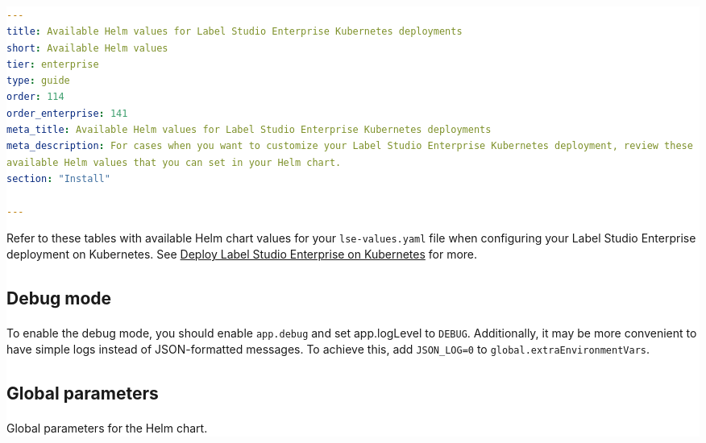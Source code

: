 ```yaml
---
title: Available Helm values for Label Studio Enterprise Kubernetes deployments
short: Available Helm values
tier: enterprise
type: guide
order: 114
order_enterprise: 141
meta_title: Available Helm values for Label Studio Enterprise Kubernetes deployments
meta_description: For cases when you want to customize your Label Studio Enterprise Kubernetes deployment, review these available Helm values that you can set in your Helm chart.
section: "Install"

---
```



<style>
  td:first-child {
    max-width: 350px;
  }
  td:first-child code {
    white-space: normal;
    word-break: break-word;
    margin-left: 0;
    padding-left: 3px;
  }
  td:nth-child(3) {
    white-space: normal;
    word-break: break-word;
    max-width: 130px;
  }
  td:last-child {
    max-width: 150px;
  }
  td:last-child code {
    white-space: normal;
    word-break: break-all;
  }
</style>

Refer to these tables with available Helm chart values for your `lse-values.yaml` file
when configuring your Label Studio Enterprise deployment on Kubernetes. See [Deploy Label Studio Enterprise on Kubernetes](install_enterprise_k8s.html) for more.

## Debug mode

To enable the debug mode, you should enable `app.debug` and set app.logLevel to `DEBUG`. Additionally, it may be more convenient to have simple logs instead of JSON-formatted messages. To achieve this, add `JSON_LOG=0` to `global.extraEnvironmentVars`.


## Global parameters
Global parameters for the Helm chart.
